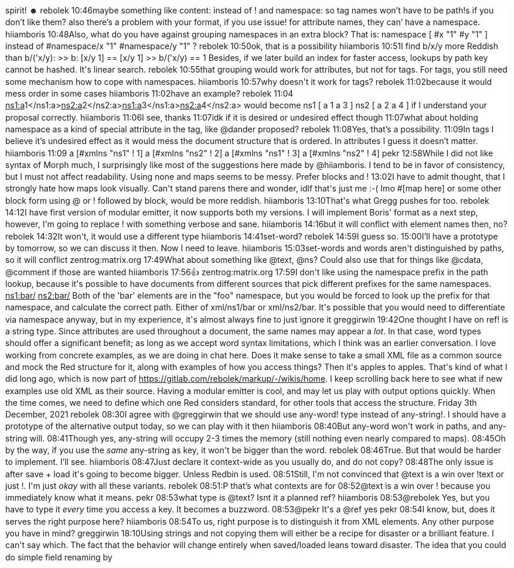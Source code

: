 spirit! ☻ rebolek 10:46maybe something like content: instead of ! and namespace: so tag names won’t have to be path!s if you don’t like them? also there’s a problem with your format, if you use issue! for attribute names, they can’ have a namespace. hiiamboris 10:48Also, what do you have against grouping namespaces in an extra block? That is: namespace [ #x "1" #y "1" ] instead of #namespace/x "1" #namespace/y "1" ? rebolek 10:50ok, that is a possibility hiiamboris 10:51I find b/x/y more Reddish than b/('x/y): >> b: [x/y 1] == [x/y 1] >> b/('x/y) == 1 Besides, if we later build an index for faster access, lookups by path key cannot be hashed. It's linear search. rebolek 10:55that grouping would work for attributes, but not for tags. For tags, you still need some mechanism how to cope with namespaces. hiiamboris 10:57why doesn't it work for tags? rebolek 11:02because it would mess order in some cases hiiamboris 11:02have an example? rebolek 11:04 <ns1:a>1</ns1:a><ns2:a>2</ns2:a><ns1:a>3</ns1:a><ns2:a>4</ns2:a> would become ns1 [ a 1 a 3 ] ns2 [ a 2 a 4 ] if I understand your proposal correctly. hiiamboris 11:06I see, thanks 11:07idk if it is desired or undesired effect though 11:07what about holding namespace as a kind of special attribute in the tag, like @dander proposed? rebolek 11:08Yes, that’s a possibility. 11:09In tags I believe it’s undesired effect as it would mess the document structure that is ordered. In attributes I guess it doesn’t matter. hiiamboris 11:09 a [#xmlns "ns1" ! 1] a [#xmlns "ns2" ! 2] a [#xmlns "ns1" ! 3] a [#xmlns "ns2" ! 4] pekr 12:58While I did not like syntax of Morph much, I surprisingly like most of the suggestions here made by @hiiamboris. I tend to be in favor of consistency, but I must not affect readability. Using none and maps seems to be messy. Prefer blocks and ! 13:02I have to admit thought, that I strongly hate how maps look visually. Can't stand parens there and wonder, idlf that's just me :-( Imo #[map here] or some other block form using @ or ! followed by block, would be more reddish. hiiamboris 13:10That's what Gregg pushes for too. rebolek 14:12I have first version of modular emitter, it now supports both my versions. I will implement Boris' format as a next step, however, I'm going to replace ! with something verbose and sane. hiiamboris 14:16but it will conflict with element names then, no? rebolek 14:32It won't, it would use a different type hiiamboris 14:41set-word? rebolek 14:59I guess so. 15:00I’ll have a prototype by tomorrow, so we can discuss it then. Now I need to leave. hiiamboris 15:03set-words and words aren't distinguished by paths, so it will conflict zentrog:matrix.org 17:49What about something like @text, @ns? Could also use that for things like @cdata, @comment if those are wanted hiiamboris 17:56:+1: zentrog:matrix.org 17:59I don't like using the namespace prefix in the path lookup, because it's possible to have documents from different sources that pick different prefixes for the same namespaces. <xml xmlns:ns1="foo"><ns1:bar/></xml> <xml xmlns:ns2="foo"><ns2:bar/></xml> Both of the 'bar' elements are in the "foo" namespace, but you would be forced to look up the prefix for that namespace, and calculate the correct path. Either of xml/ns1/bar or xml/ns2/bar. It's possible that you would need to differentiate via namespace anyway, but in my experience, it's almost always fine to just ignore it greggirwin 19:42One thought I have on ref! is a string type. Since attributes are used throughout a document, the same names may appear a *lot*. In that case, word types should offer a significant benefit; as long as we accept word syntax limitations, which I think was an earlier conversation. I love working from concrete examples, as we are doing in chat here. Does it make sense to take a small XML file as a common source and mock the Red structure for it, along with examples of how you access things? Then it's apples to apples. That's kind of what I did long ago, which is now part of https://gitlab.com/rebolek/markup/-/wikis/home. I keep scrolling back here to see what if new examples use old XML as their source. Having a modular emitter is cool, and may let us play with output options quickly. When the time comes, we need to define which one Red considers standard, for other tools that access the structure. Friday 3th December, 2021 rebolek 08:30I agree with @greggirwin that we should use any-word! type instead of any-string!. I should have a prototype of the alternative output today, so we can play with it then hiiamboris 08:40But any-word won't work in paths, and any-string will. 08:41Though yes, any-string will occupy 2-3 times the memory (still nothing even nearly compared to maps). 08:45Oh by the way, if you use the *same* any-string as key, it won't be bigger than the word. rebolek 08:46True. But that would be harder to implement. I’ll see. hiiamboris 08:47Just declare it context-wide as you usually do, and do not copy? 08:48The only issue is after save + load it's going to become bigger. Unless Redbin is used. 08:51Still, I'm not convinced that @text is a win over !text or just !. I'm just *okay* with all these variants. rebolek 08:51:P that’s what contexts are for 08:52@text is a win over ! because you immediately know what it means. pekr 08:53what type is @text? Isnt it a planned ref? hiiamboris 08:53@rebolek Yes, but you have to type it *every* time you access a key. It becomes a buzzword. 08:53@pekr It's a @ref yes pekr 08:54I know, but, does it serves the right purpose here? hiiamboris 08:54To us, right purpose is to distinguish it from XML elements. Any other purpose you have in mind? greggirwin 18:10Using strings and not copying them will either be a recipe for disaster or a brilliant feature. I can't say which. The fact that the behavior will change entirely when saved/loaded leans toward disaster. The idea that you could do simple field renaming by